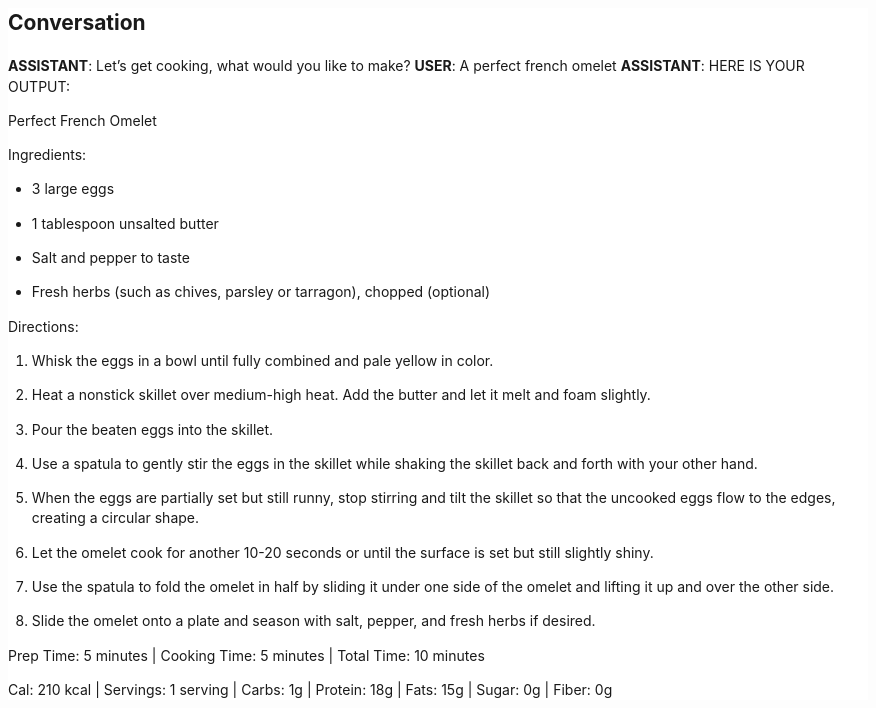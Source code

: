 ## Conversation

**ASSISTANT**: Let’s get cooking, what would you like to make?
**USER**: A perfect french omelet
**ASSISTANT**: HERE IS YOUR OUTPUT:



Perfect French Omelet



Ingredients:



- 3 large eggs

- 1 tablespoon unsalted butter

- Salt and pepper to taste

- Fresh herbs (such as chives, parsley or tarragon), chopped (optional)



Directions:



1. Whisk the eggs in a bowl until fully combined and pale yellow in color.



2. Heat a nonstick skillet over medium-high heat. Add the butter and let it melt and foam slightly. 



3. Pour the beaten eggs into the skillet.



4. Use a spatula to gently stir the eggs in the skillet while shaking the skillet back and forth with your other hand. 



5. When the eggs are partially set but still runny, stop stirring and tilt the skillet so that the uncooked eggs flow to the edges, creating a circular shape.



6. Let the omelet cook for another 10-20 seconds or until the surface is set but still slightly shiny.



7. Use the spatula to fold the omelet in half by sliding it under one side of the omelet and lifting it up and over the other side.



8. Slide the omelet onto a plate and season with salt, pepper, and fresh herbs if desired.



Prep Time: 5 minutes | Cooking Time: 5 minutes | Total Time: 10 minutes



Cal: 210 kcal | Servings: 1 serving | Carbs: 1g | Protein: 18g | Fats: 15g | Sugar: 0g | Fiber: 0g

